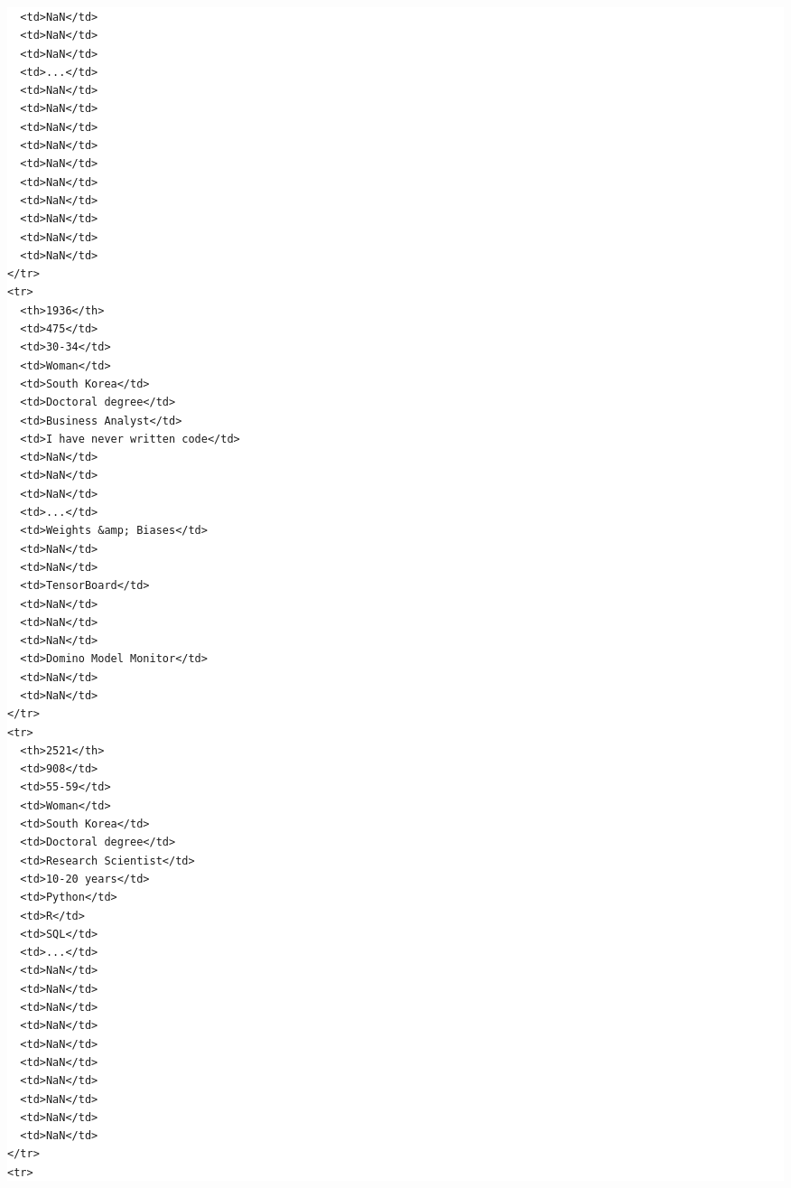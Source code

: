       <td>NaN</td>
      <td>NaN</td>
      <td>NaN</td>
      <td>...</td>
      <td>NaN</td>
      <td>NaN</td>
      <td>NaN</td>
      <td>NaN</td>
      <td>NaN</td>
      <td>NaN</td>
      <td>NaN</td>
      <td>NaN</td>
      <td>NaN</td>
      <td>NaN</td>
    </tr>
    <tr>
      <th>1936</th>
      <td>475</td>
      <td>30-34</td>
      <td>Woman</td>
      <td>South Korea</td>
      <td>Doctoral degree</td>
      <td>Business Analyst</td>
      <td>I have never written code</td>
      <td>NaN</td>
      <td>NaN</td>
      <td>NaN</td>
      <td>...</td>
      <td>Weights &amp; Biases</td>
      <td>NaN</td>
      <td>NaN</td>
      <td>TensorBoard</td>
      <td>NaN</td>
      <td>NaN</td>
      <td>NaN</td>
      <td>Domino Model Monitor</td>
      <td>NaN</td>
      <td>NaN</td>
    </tr>
    <tr>
      <th>2521</th>
      <td>908</td>
      <td>55-59</td>
      <td>Woman</td>
      <td>South Korea</td>
      <td>Doctoral degree</td>
      <td>Research Scientist</td>
      <td>10-20 years</td>
      <td>Python</td>
      <td>R</td>
      <td>SQL</td>
      <td>...</td>
      <td>NaN</td>
      <td>NaN</td>
      <td>NaN</td>
      <td>NaN</td>
      <td>NaN</td>
      <td>NaN</td>
      <td>NaN</td>
      <td>NaN</td>
      <td>NaN</td>
      <td>NaN</td>
    </tr>
    <tr>